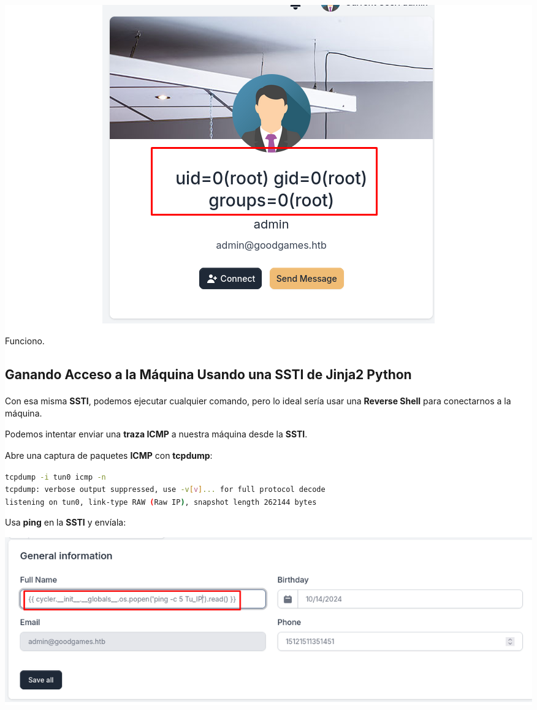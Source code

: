 <p align="center">
<img src="/assets/images/htb-writeup-goodgames/Captura43.png">
</p>

Funciono.

<h2 id="Jinja2">Ganando Acceso a la Máquina Usando una SSTI de Jinja2 Python</h2>

Con esa misma **SSTI**, podemos ejecutar cualquier comando, pero lo ideal sería usar una **Reverse Shell** para conectarnos a la máquina.

Podemos intentar enviar una **traza ICMP** a nuestra máquina desde la **SSTI**.

Abre una captura de paquetes **ICMP** con **tcpdump**:
```bash
tcpdump -i tun0 icmp -n
tcpdump: verbose output suppressed, use -v[v]... for full protocol decode
listening on tun0, link-type RAW (Raw IP), snapshot length 262144 bytes
```

Usa **ping** en la **SSTI** y envíala:

<p align="center">
<img src="/assets/images/htb-writeup-goodgames/Captura44.png">
</p>

